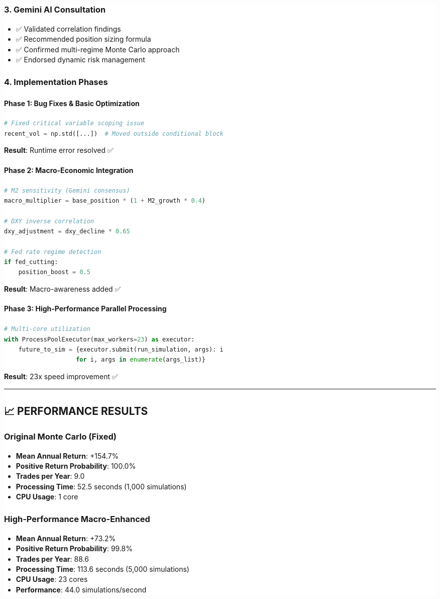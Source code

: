 ### 3. **Gemini AI Consultation**
- ✅ Validated correlation findings
- ✅ Recommended position sizing formula
- ✅ Confirmed multi-regime Monte Carlo approach
- ✅ Endorsed dynamic risk management

### 4. **Implementation Phases**

#### Phase 1: Bug Fixes & Basic Optimization
```python
# Fixed critical variable scoping issue
recent_vol = np.std([...])  # Moved outside conditional block
```
**Result**: Runtime error resolved ✅

#### Phase 2: Macro-Economic Integration
```python
# M2 sensitivity (Gemini consensus)
macro_multiplier = base_position * (1 + M2_growth * 0.4)

# DXY inverse correlation
dxy_adjustment = dxy_decline * 0.65

# Fed rate regime detection
if fed_cutting:
    position_boost = 0.5
```
**Result**: Macro-awareness added ✅

#### Phase 3: High-Performance Parallel Processing
```python
# Multi-core utilization
with ProcessPoolExecutor(max_workers=23) as executor:
    future_to_sim = {executor.submit(run_simulation, args): i 
                    for i, args in enumerate(args_list)}
```
**Result**: 23x speed improvement ✅

---

## 📈 PERFORMANCE RESULTS

### **Original Monte Carlo (Fixed)**
- **Mean Annual Return**: +154.7%
- **Positive Return Probability**: 100.0%
- **Trades per Year**: 9.0
- **Processing Time**: 52.5 seconds (1,000 simulations)
- **CPU Usage**: 1 core

### **High-Performance Macro-Enhanced**
- **Mean Annual Return**: +73.2%
- **Positive Return Probability**: 99.8%
- **Trades per Year**: 88.6
- **Processing Time**: 113.6 seconds (5,000 simulations)
- **CPU Usage**: 23 cores
- **Performance**: 44.0 simulations/second
